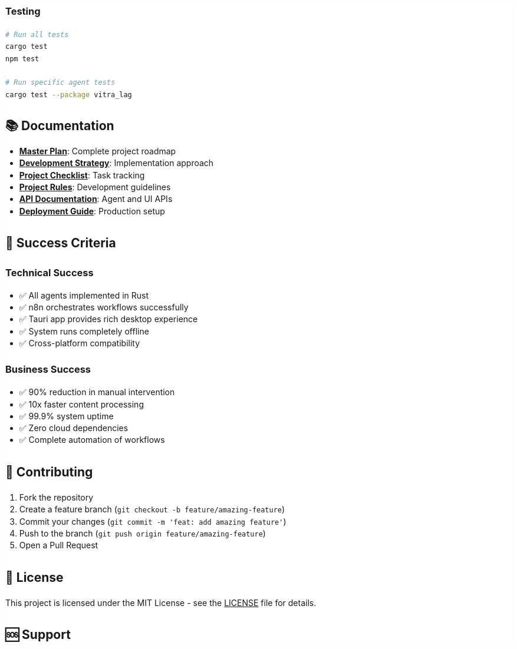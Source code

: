 ### **Testing**
```bash
# Run all tests
cargo test
npm test

# Run specific agent tests
cargo test --package vitra_lag
```

## 📚 Documentation

- **[Master Plan](docs/MASTER_PLAN.md)**: Complete project roadmap
- **[Development Strategy](docs/DEVELOPMENT_STRATEGY.md)**: Implementation approach
- **[Project Checklist](docs/PROJECT_CHECKLIST.md)**: Task tracking
- **[Project Rules](docs/PROJECT_RULES.md)**: Development guidelines
- **[API Documentation](docs/API.md)**: Agent and UI APIs
- **[Deployment Guide](docs/DEPLOYMENT.md)**: Production setup

## 🎯 Success Criteria

### **Technical Success**
- ✅ All agents implemented in Rust
- ✅ n8n orchestrates workflows successfully
- ✅ Tauri app provides rich desktop experience
- ✅ System runs completely offline
- ✅ Cross-platform compatibility

### **Business Success**
- ✅ 90% reduction in manual intervention
- ✅ 10x faster content processing
- ✅ 99.9% system uptime
- ✅ Zero cloud dependencies
- ✅ Complete automation of workflows

## 🤝 Contributing

1. Fork the repository
2. Create a feature branch (`git checkout -b feature/amazing-feature`)
3. Commit your changes (`git commit -m 'feat: add amazing feature'`)
4. Push to the branch (`git push origin feature/amazing-feature`)
5. Open a Pull Request

## 📄 License

This project is licensed under the MIT License - see the [LICENSE](LICENSE) file for details.

## 🆘 Support
